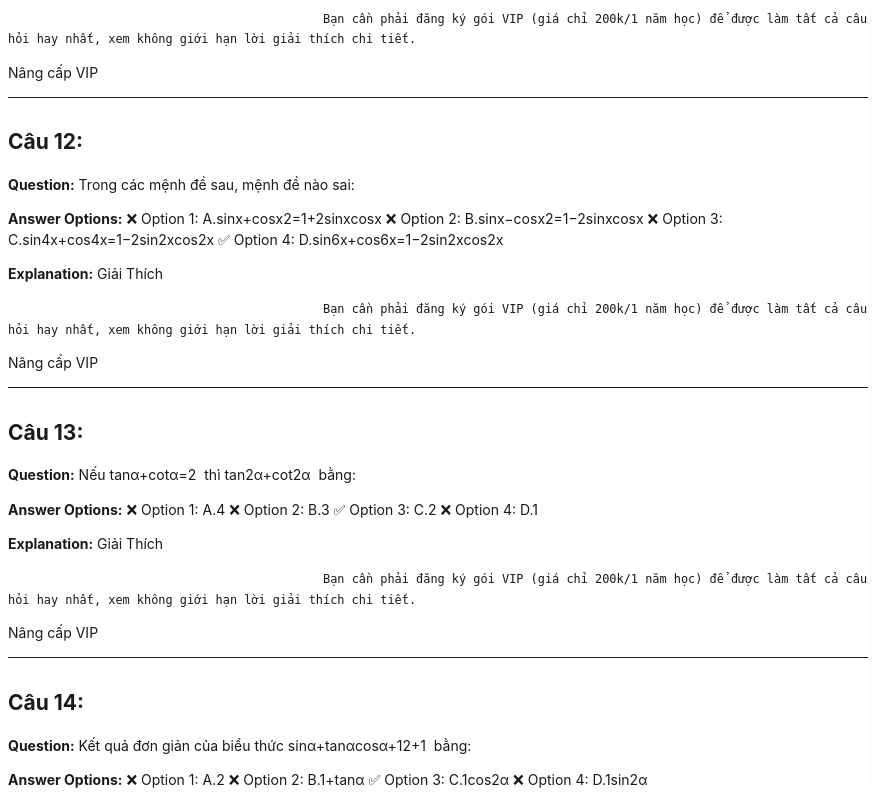 

                                                Bạn cần phải đăng ký gói VIP (giá chỉ 200k/1 năm học) để được làm tất cả câu hỏi hay nhất, xem không giới hạn lời giải thích chi tiết.
                                            

Nâng cấp VIP

---

## Câu 12:

**Question:** Trong các mệnh đề sau, mệnh đề nào sai:

**Answer Options:**
❌ Option 1: A.sinx+cosx2=1+2sinxcosx
❌ Option 2: B.sinx−cosx2=1−2sinxcosx
❌ Option 3: C.sin4x+cos4x=1−2sin2xcos2x
✅ Option 4: D.sin6x+cos6x=1−2sin2xcos2x

**Explanation:** Giải Thích




                                                Bạn cần phải đăng ký gói VIP (giá chỉ 200k/1 năm học) để được làm tất cả câu hỏi hay nhất, xem không giới hạn lời giải thích chi tiết.
                                            

Nâng cấp VIP

---

## Câu 13:

**Question:** Nếu tanα+cotα=2  thì tan2α+cot2α  bằng:

**Answer Options:**
❌ Option 1: A.4
❌ Option 2: B.3
✅ Option 3: C.2
❌ Option 4: D.1

**Explanation:** Giải Thích




                                                Bạn cần phải đăng ký gói VIP (giá chỉ 200k/1 năm học) để được làm tất cả câu hỏi hay nhất, xem không giới hạn lời giải thích chi tiết.
                                            

Nâng cấp VIP

---

## Câu 14:

**Question:** Kết quả đơn giản của biểu thức sinα+tanαcosα+12+1  bằng:

**Answer Options:**
❌ Option 1: A.2
❌ Option 2: B.1+tanα
✅ Option 3: C.1cos2α
❌ Option 4: D.1sin2α
